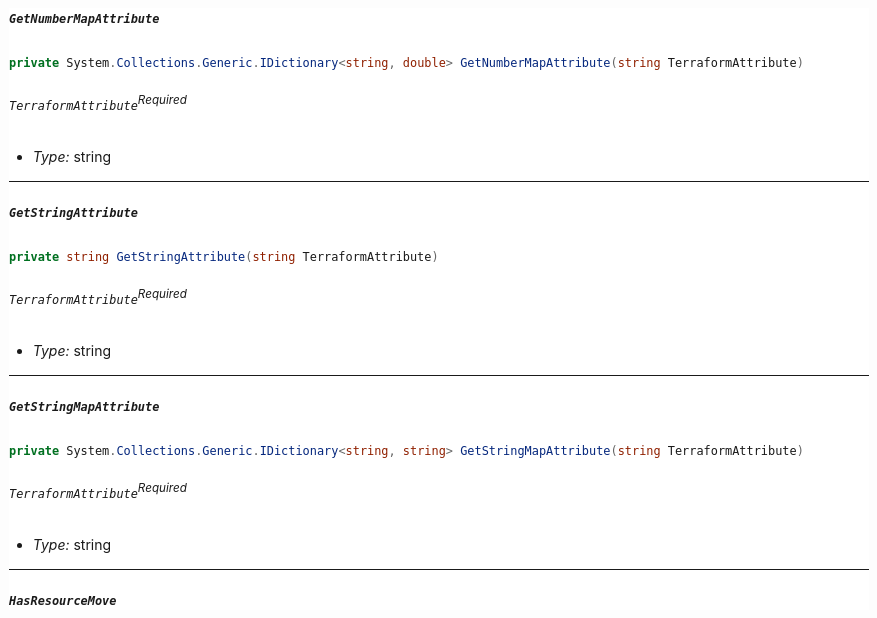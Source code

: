
##### `GetNumberMapAttribute` <a name="GetNumberMapAttribute" id="@cdktf/provider-azurerm.oracleCloudVmCluster.OracleCloudVmCluster.getNumberMapAttribute"></a>

```csharp
private System.Collections.Generic.IDictionary<string, double> GetNumberMapAttribute(string TerraformAttribute)
```

###### `TerraformAttribute`<sup>Required</sup> <a name="TerraformAttribute" id="@cdktf/provider-azurerm.oracleCloudVmCluster.OracleCloudVmCluster.getNumberMapAttribute.parameter.terraformAttribute"></a>

- *Type:* string

---

##### `GetStringAttribute` <a name="GetStringAttribute" id="@cdktf/provider-azurerm.oracleCloudVmCluster.OracleCloudVmCluster.getStringAttribute"></a>

```csharp
private string GetStringAttribute(string TerraformAttribute)
```

###### `TerraformAttribute`<sup>Required</sup> <a name="TerraformAttribute" id="@cdktf/provider-azurerm.oracleCloudVmCluster.OracleCloudVmCluster.getStringAttribute.parameter.terraformAttribute"></a>

- *Type:* string

---

##### `GetStringMapAttribute` <a name="GetStringMapAttribute" id="@cdktf/provider-azurerm.oracleCloudVmCluster.OracleCloudVmCluster.getStringMapAttribute"></a>

```csharp
private System.Collections.Generic.IDictionary<string, string> GetStringMapAttribute(string TerraformAttribute)
```

###### `TerraformAttribute`<sup>Required</sup> <a name="TerraformAttribute" id="@cdktf/provider-azurerm.oracleCloudVmCluster.OracleCloudVmCluster.getStringMapAttribute.parameter.terraformAttribute"></a>

- *Type:* string

---

##### `HasResourceMove` <a name="HasResourceMove" id="@cdktf/provider-azurerm.oracleCloudVmCluster.OracleCloudVmCluster.hasResourceMove"></a>
